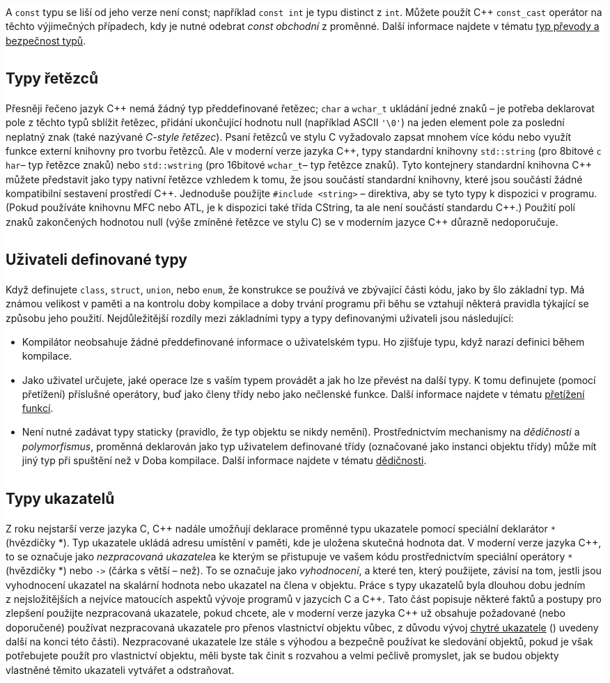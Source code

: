  A `const` typu se liší od jeho verze není const; například `const int` je typu distinct z `int`. Můžete použít C++ `const_cast` operátor na těchto výjimečných případech, kdy je nutné odebrat *const obchodní* z proměnné. Další informace najdete v tématu [typ převody a bezpečnost typů](../cpp/type-conversions-and-type-safety-modern-cpp.md).  
  
## <a name="string-types"></a>Typy řetězců  
 Přesněji řečeno jazyk C++ nemá žádný typ předdefinované řetězec; `char` a `wchar_t` ukládání jedné znaků – je potřeba deklarovat pole z těchto typů sblížit řetězec, přidání ukončující hodnotu null (například ASCII `'\0'`) na jeden element pole za poslední neplatný znak (také nazývané *C-style řetězec*). Psaní řetězců ve stylu C vyžadovalo zapsat mnohem více kódu nebo využít funkce externí knihovny pro tvorbu řetězců. Ale v moderní verze jazyka C++, typy standardní knihovny `std::string` (pro 8bitové `char`– typ řetězce znaků) nebo `std::wstring` (pro 16bitové `wchar_t`– typ řetězce znaků). Tyto kontejnery standardní knihovna C++ můžete představit jako typy nativní řetězce vzhledem k tomu, že jsou součástí standardní knihovny, které jsou součástí žádné kompatibilní sestavení prostředí C++. Jednoduše použijte `#include <string>` – direktiva, aby se tyto typy k dispozici v programu. (Pokud používáte knihovnu MFC nebo ATL, je k dispozici také třída CString, ta ale není součástí standardu C++.) Použití polí znaků zakončených hodnotou null (výše zmíněné řetězce ve stylu C) se v moderním jazyce C++ důrazně nedoporučuje.  
  
## <a name="user-defined-types"></a>Uživateli definované typy  
 Když definujete `class`, `struct`, `union`, nebo `enum`, že konstrukce se používá ve zbývající části kódu, jako by šlo základní typ. Má známou velikost v paměti a na kontrolu doby kompilace a doby trvání programu při běhu se vztahují některá pravidla týkající se způsobu jeho použití. Nejdůležitější rozdíly mezi základními typy a typy definovanými uživateli jsou následující:  
  
-   Kompilátor neobsahuje žádné předdefinované informace o uživatelském typu. Ho zjišťuje typu, když narazí definici během kompilace.  
  
-   Jako uživatel určujete, jaké operace lze s vaším typem provádět a jak ho lze převést na další typy. K tomu definujete (pomocí přetížení) příslušné operátory, buď jako členy třídy nebo jako nečlenské funkce. Další informace najdete v tématu [přetížení funkcí](function-overloading.md).  
  
-   Není nutné zadávat typy staticky (pravidlo, že typ objektu se nikdy nemění). Prostřednictvím mechanismy na *dědičnosti* a *polymorfismus*, proměnná deklarován jako typ uživatelem definované třídy (označované jako instanci objektu třídy) může mít jiný typ při spuštění než v Doba kompilace. Další informace najdete v tématu [dědičnosti](../cpp/inheritance-cpp.md).  
  
## <a name="pointer-types"></a>Typy ukazatelů  
 Z roku nejstarší verze jazyka C, C++ nadále umožňují deklarace proměnné typu ukazatele pomocí speciální deklarátor `*` (hvězdičky *). Typ ukazatele ukládá adresu umístění v paměti, kde je uložena skutečná hodnota dat. V moderní verze jazyka C++, to se označuje jako *nezpracovaná ukazatele*a ke kterým se přistupuje ve vašem kódu prostřednictvím speciální operátory `*` (hvězdičky *) nebo `->` (čárka s větší – než). To se označuje jako *vyhodnocení*, a které ten, který použijete, závisí na tom, jestli jsou vyhodnocení ukazatel na skalární hodnota nebo ukazatel na člena v objektu. Práce s typy ukazatelů byla dlouhou dobu jedním z nejsložitějších a nejvíce matoucích aspektů vývoje programů v jazycích C a C++. Tato část popisuje některé faktů a postupy pro zlepšení použijte nezpracovaná ukazatele, pokud chcete, ale v moderní verze jazyka C++ už obsahuje požadované (nebo doporučené) používat nezpracovaná ukazatele pro přenos vlastnictví objektu vůbec, z důvodu vývoj [chytré ukazatele](../cpp/smart-pointers-modern-cpp.md) () uvedeny další na konci této části). Nezpracované ukazatele lze stále s výhodou a bezpečně používat ke sledování objektů, pokud je však potřebujete použít pro vlastnictví objektu, měli byste tak činit s rozvahou a velmi pečlivě promyslet, jak se budou objekty vlastněné těmito ukazateli vytvářet a odstraňovat.  
  